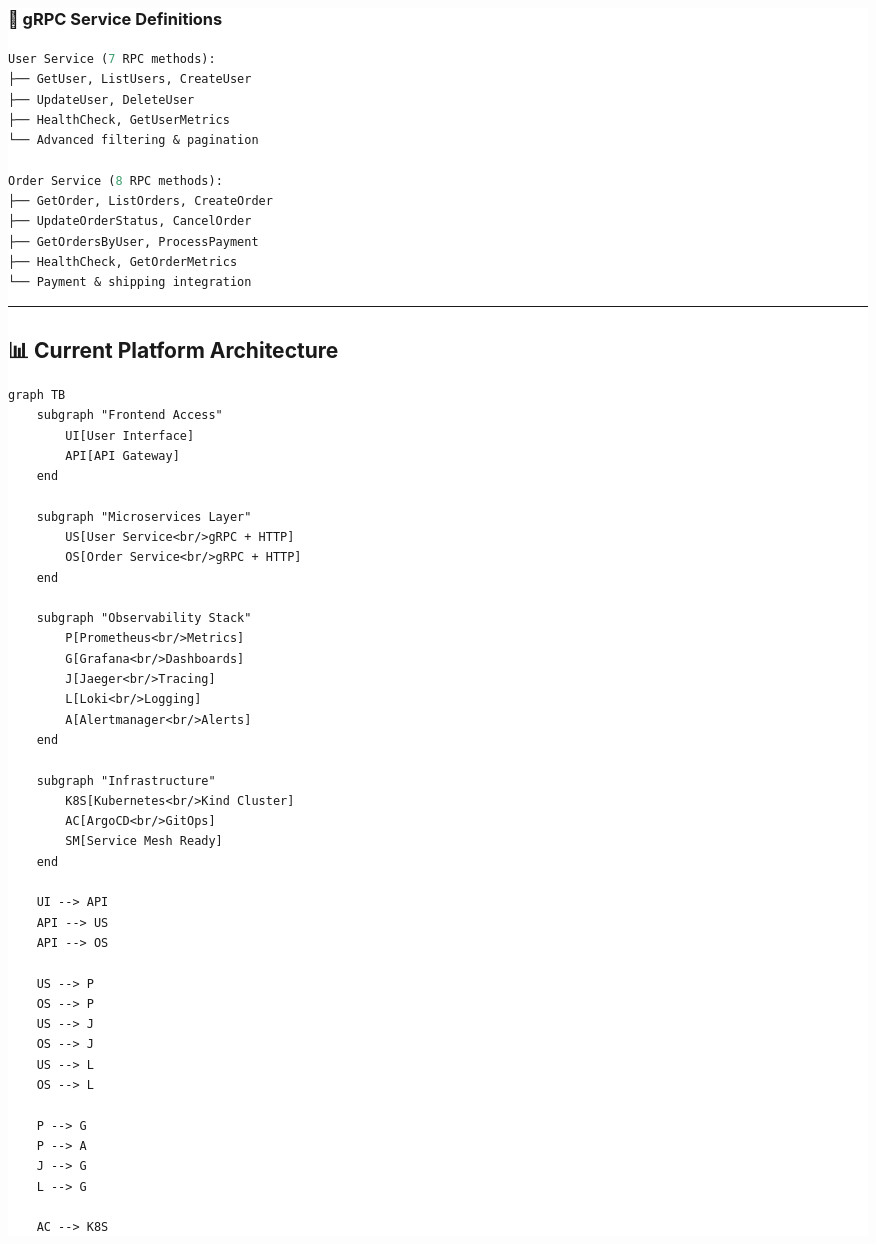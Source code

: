 ### **🔧 gRPC Service Definitions**
```protobuf
User Service (7 RPC methods):
├── GetUser, ListUsers, CreateUser
├── UpdateUser, DeleteUser
├── HealthCheck, GetUserMetrics
└── Advanced filtering & pagination

Order Service (8 RPC methods):
├── GetOrder, ListOrders, CreateOrder
├── UpdateOrderStatus, CancelOrder
├── GetOrdersByUser, ProcessPayment
├── HealthCheck, GetOrderMetrics
└── Payment & shipping integration
```

---

## 📊 **Current Platform Architecture**

```mermaid
graph TB
    subgraph "Frontend Access"
        UI[User Interface]
        API[API Gateway]
    end
    
    subgraph "Microservices Layer"
        US[User Service<br/>gRPC + HTTP]
        OS[Order Service<br/>gRPC + HTTP]
    end
    
    subgraph "Observability Stack"
        P[Prometheus<br/>Metrics]
        G[Grafana<br/>Dashboards]
        J[Jaeger<br/>Tracing]
        L[Loki<br/>Logging]
        A[Alertmanager<br/>Alerts]
    end
    
    subgraph "Infrastructure"
        K8S[Kubernetes<br/>Kind Cluster]
        AC[ArgoCD<br/>GitOps]
        SM[Service Mesh Ready]
    end
    
    UI --> API
    API --> US
    API --> OS
    
    US --> P
    OS --> P
    US --> J
    OS --> J
    US --> L
    OS --> L
    
    P --> G
    P --> A
    J --> G
    L --> G
    
    AC --> K8S
```